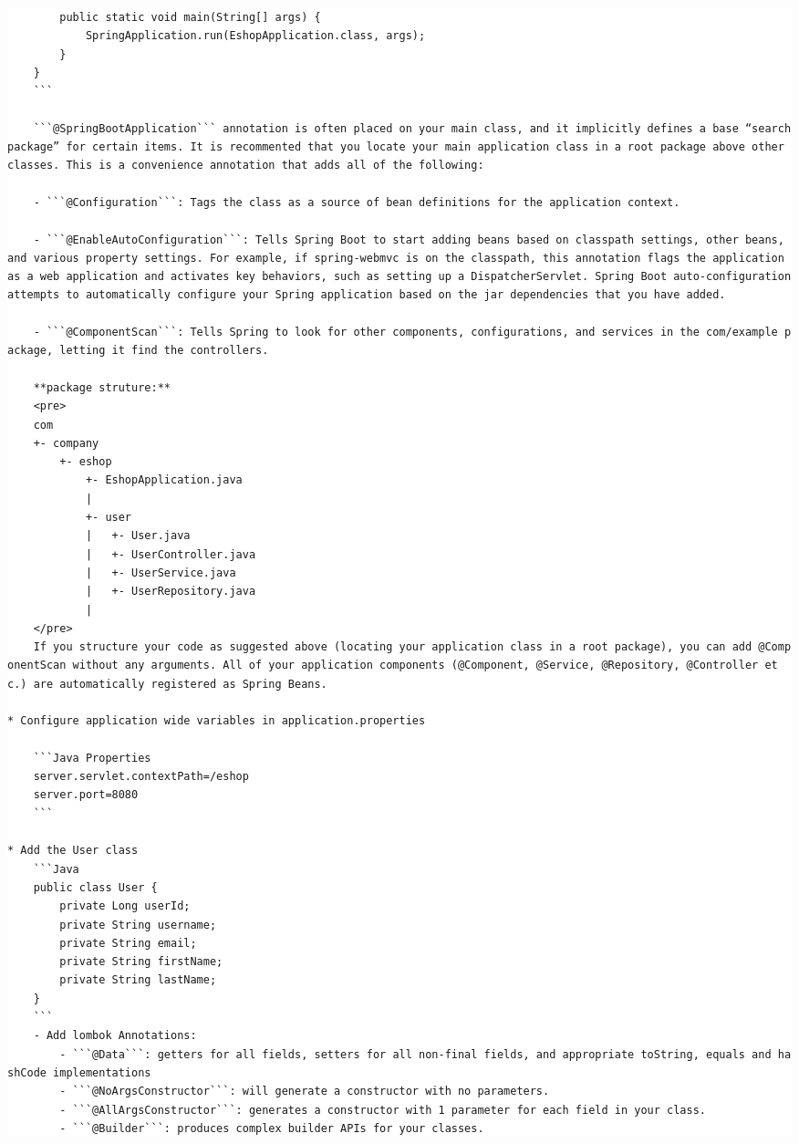             public static void main(String[] args) {
                SpringApplication.run(EshopApplication.class, args);
            }
        }
        ```
        
        ```@SpringBootApplication``` annotation is often placed on your main class, and it implicitly defines a base “search package” for certain items. It is recommented that you locate your main application class in a root package above other classes. This is a convenience annotation that adds all of the following:

        - ```@Configuration```: Tags the class as a source of bean definitions for the application context.

        - ```@EnableAutoConfiguration```: Tells Spring Boot to start adding beans based on classpath settings, other beans, and various property settings. For example, if spring-webmvc is on the classpath, this annotation flags the application as a web application and activates key behaviors, such as setting up a DispatcherServlet. Spring Boot auto-configuration attempts to automatically configure your Spring application based on the jar dependencies that you have added.

        - ```@ComponentScan```: Tells Spring to look for other components, configurations, and services in the com/example package, letting it find the controllers.

        **package struture:**
        <pre>
        com
        +- company
            +- eshop
                +- EshopApplication.java
                |
                +- user
                |   +- User.java
                |   +- UserController.java
                |   +- UserService.java
                |   +- UserRepository.java
                |
        </pre>
        If you structure your code as suggested above (locating your application class in a root package), you can add @ComponentScan without any arguments. All of your application components (@Component, @Service, @Repository, @Controller etc.) are automatically registered as Spring Beans.

    * Configure application wide variables in application.properties

        ```Java Properties
        server.servlet.contextPath=/eshop
        server.port=8080
        ```

    * Add the User class
        ```Java
        public class User {
            private Long userId;
            private String username;
            private String email;
            private String firstName;
            private String lastName;
        }
        ```
        - Add lombok Annotations: 
            - ```@Data```: getters for all fields, setters for all non-final fields, and appropriate toString, equals and hashCode implementations
            - ```@NoArgsConstructor```: will generate a constructor with no parameters. 
            - ```@AllArgsConstructor```: generates a constructor with 1 parameter for each field in your class.
            - ```@Builder```: produces complex builder APIs for your classes.